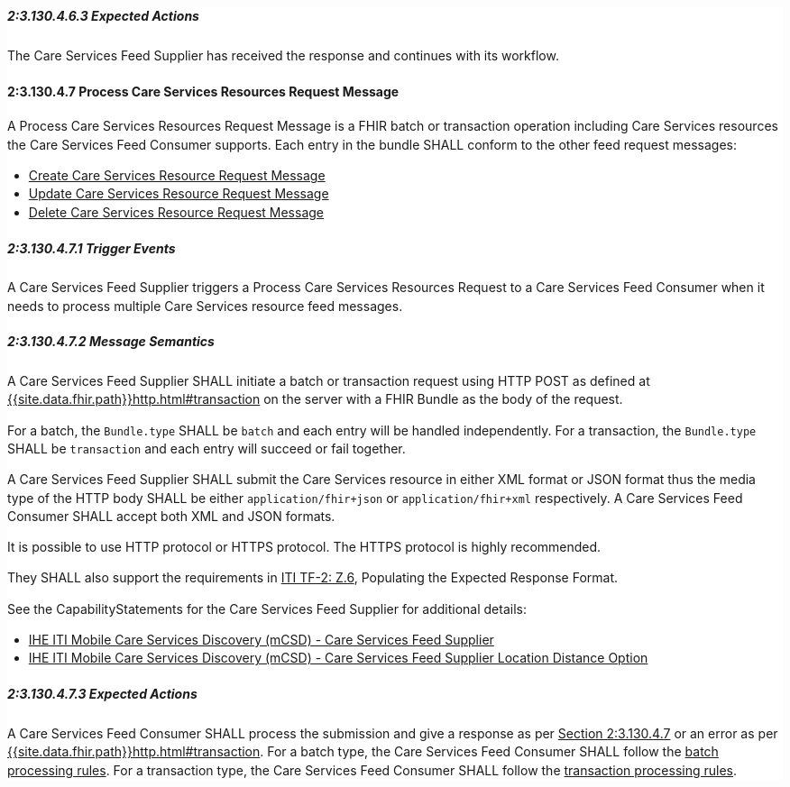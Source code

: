 
##### 2:3.130.4.6.3 Expected Actions

The Care Services Feed Supplier has received the response and continues with its workflow.

#### 2:3.130.4.7 Process Care Services Resources Request Message

A Process Care Services Resources Request Message is a FHIR batch or transaction operation including Care Services resources the Care Services Feed Consumer supports.    Each entry in the bundle SHALL conform to the other feed request messages:

* [Create Care Services Resource Request Message](#2313041-create-care-services-resource-request-message)
* [Update Care Services Resource Request Message](#2313043-update-care-services-resource-request-message)
* [Delete Care Services Resource Request Message](#2313045-delete-care-services-resource-request-message)

##### 2:3.130.4.7.1 Trigger Events

A Care Services Feed Supplier triggers a Process Care Services Resources Request to a Care Services Feed Consumer when it needs to process multiple Care Services resource feed messages.

##### 2:3.130.4.7.2 Message Semantics

A Care Services Feed Supplier SHALL initiate a batch or transaction request using HTTP POST as defined at [{{site.data.fhir.path}}http.html#transaction]({{site.data.fhir.path}}http.html#transaction) on the server with a FHIR Bundle as the body of the request.

For a batch, the `Bundle.type` SHALL be `batch` and each entry will be handled independently.  For a transaction, the `Bundle.type` SHALL be `transaction` and each entry will succeed or fail together.

A Care Services Feed Supplier SHALL submit the Care Services resource in either XML format or JSON format 
thus the media type of the HTTP body SHALL be either `application/fhir+json` or `application/fhir+xml` respectively.
A Care Services Feed Consumer SHALL accept both XML and JSON formats.

It is possible to use HTTP protocol or HTTPS protocol. The HTTPS protocol is highly recommended.

They SHALL also support the requirements in [ITI TF-2: Z.6](https://profiles.ihe.net/ITI/TF/Volume2/ch-Z.html#z.6-populating-the-expected-response-format), Populating the Expected Response Format.

See the CapabilityStatements for the Care Services Feed Supplier for additional details:

- [IHE ITI Mobile Care Services Discovery (mCSD) - Care Services Feed Supplier](CapabilityStatement-IHE.mCSD.CareServicesFeedSupplier.html)
- [IHE ITI Mobile Care Services Discovery (mCSD) - Care Services Feed Supplier Location Distance Option](CapabilityStatement-IHE.mCSD.CareServicesFeedSupplier.LocationDistance.html)

##### 2:3.130.4.7.3 Expected Actions

A Care Services Feed Consumer SHALL process the submission and give a response as per [Section 2:3.130.4.7](#2313048-process-care-services-resources-response-message) or an error as per [{{site.data.fhir.path}}http.html#transaction]({{site.data.fhir.path}}http.html#transaction).  For a batch type, the Care Services Feed Consumer SHALL follow the [batch processing rules]({{site.data.fhir.path}}http.html#brules).  For a transaction type, the Care Services Feed Consumer SHALL follow the [transaction processing rules]({{site.data.fhir.path}}http.html#trules).
